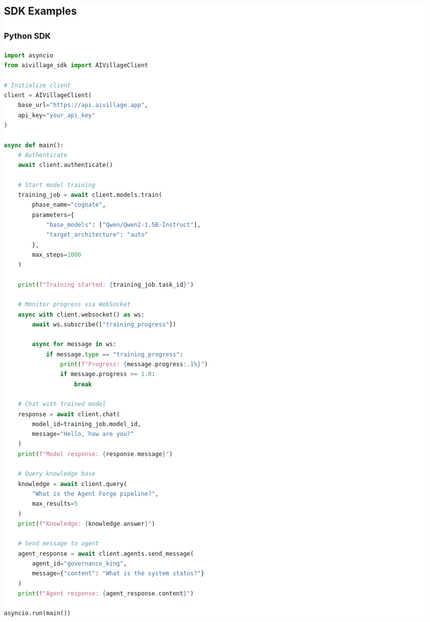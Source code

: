 ## SDK Examples

### Python SDK

```python
import asyncio
from aivillage_sdk import AIVillageClient

# Initialize client
client = AIVillageClient(
    base_url="https://api.aivillage.app",
    api_key="your_api_key"
)

async def main():
    # Authenticate
    await client.authenticate()
    
    # Start model training
    training_job = await client.models.train(
        phase_name="cognate",
        parameters={
            "base_models": ["Qwen/Qwen2-1.5B-Instruct"],
            "target_architecture": "auto"
        },
        max_steps=1000
    )
    
    print(f"Training started: {training_job.task_id}")
    
    # Monitor progress via WebSocket
    async with client.websocket() as ws:
        await ws.subscribe(["training_progress"])
        
        async for message in ws:
            if message.type == "training_progress":
                print(f"Progress: {message.progress:.1%}")
                if message.progress >= 1.0:
                    break
    
    # Chat with trained model
    response = await client.chat(
        model_id=training_job.model_id,
        message="Hello, how are you?"
    )
    print(f"Model response: {response.message}")
    
    # Query knowledge base
    knowledge = await client.query(
        "What is the Agent Forge pipeline?",
        max_results=5
    )
    print(f"Knowledge: {knowledge.answer}")
    
    # Send message to agent
    agent_response = await client.agents.send_message(
        agent_id="governance_king",
        message={"content": "What is the system status?"}
    )
    print(f"Agent response: {agent_response.content}")

asyncio.run(main())
```